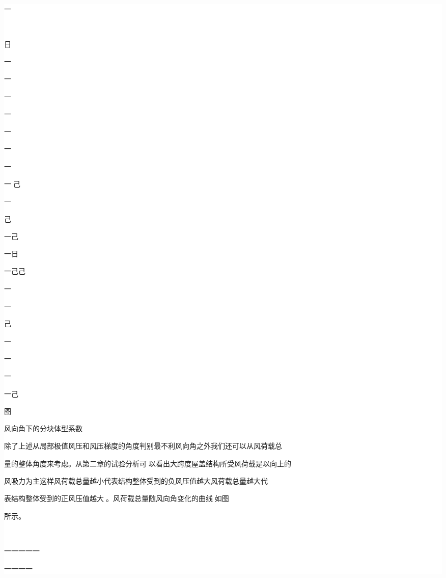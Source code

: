 一



日

一

一

一

一

一

一

一

一 己

一

己

一己

一日

一己己

一

一

己

一

一

一

一己

图

风向角下的分块体型系数

除了上述从局部极值风压和风压梯度的角度判别最不利风向角之外我们还可以从风荷载总

量的整体角度来考虑。从第二章的试验分析可 以看出大跨度屋盖结构所受风荷载是以向上的

风吸力为主这样风荷载总量越小代表结构整体受到的负风压值越大风荷载总量越大代

表结构整体受到的正风压值越大 。风荷载总量随风向角变化的曲线 如图

所示。



一一一一一

一一一一
